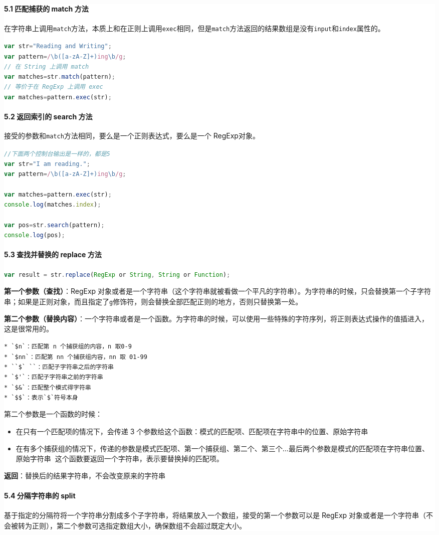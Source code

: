 #### 5.1 匹配捕获的 match 方法
在字符串上调用`match`方法，本质上和在正则上调用`exec`相同，但是`match`方法返回的结果数组是没有`input`和`index`属性的。

```JavaScript
var str="Reading and Writing";
var pattern=/\b([a-zA-Z]+)ing\b/g; 
// 在 String 上调用 match
var matches=str.match(pattern);
// 等价于在 RegExp 上调用 exec
var matches=pattern.exec(str);
```

#### 5.2 返回索引的 search 方法
接受的参数和`match`方法相同，要么是一个正则表达式，要么是一个 RegExp对象。

```JavaScript
//下面两个控制台输出是一样的，都是5
var str="I am reading.";
var pattern=/\b([a-zA-Z]+)ing\b/g; 

var matches=pattern.exec(str);
console.log(matches.index);

var pos=str.search(pattern);
console.log(pos);
```

#### 5.3 查找并替换的 replace 方法

```JavaScript
var result = str.replace(RegExp or String, String or Function);
```

**第一个参数（查找）**：RegExp 对象或者是一个字符串（这个字符串就被看做一个平凡的字符串）。为字符串的时候，只会替换第一个子字符串；如果是正则对象，而且指定了`g`修饰符，则会替换全部匹配正则的地方，否则只替换第一处。

**第二个参数（替换内容）**：一个字符串或者是一个函数。为字符串的时候，可以使用一些特殊的字符序列，将正则表达式操作的值插进入，这是很常用的。

    * `$n`：匹配第 n 个捕获组的内容，n 取0-9
    * `$nn`：匹配第 nn 个捕获组内容，nn 取 01-99
    * ``$` ``：匹配子字符串之后的字符串
    * `$'`：匹配子字符串之前的字符串
    * `$&`：匹配整个模式得字符串
    * `$$`：表示`$`符号本身 
第二个参数是一个函数的时候：

* 在只有一个匹配项的情况下，会传递 3 个参数给这个函数：模式的匹配项、匹配项在字符串中的位置、原始字符串

* 在有多个捕获组的情况下，传递的参数是模式匹配项、第一个捕获组、第二个、第三个...最后两个参数是模式的匹配项在字符串位置、原始字符串 
这个函数要返回一个字符串，表示要替换掉的匹配项。

**返回**：替换后的结果字符串，不会改变原来的字符串


#### 5.4 分隔字符串的 split
基于指定的分隔符将一个字符串分割成多个子字符串，将结果放入一个数组，接受的第一个参数可以是 RegExp 对象或者是一个字符串（不会被转为正则），第二个参数可选指定数组大小，确保数组不会超过既定大小。

